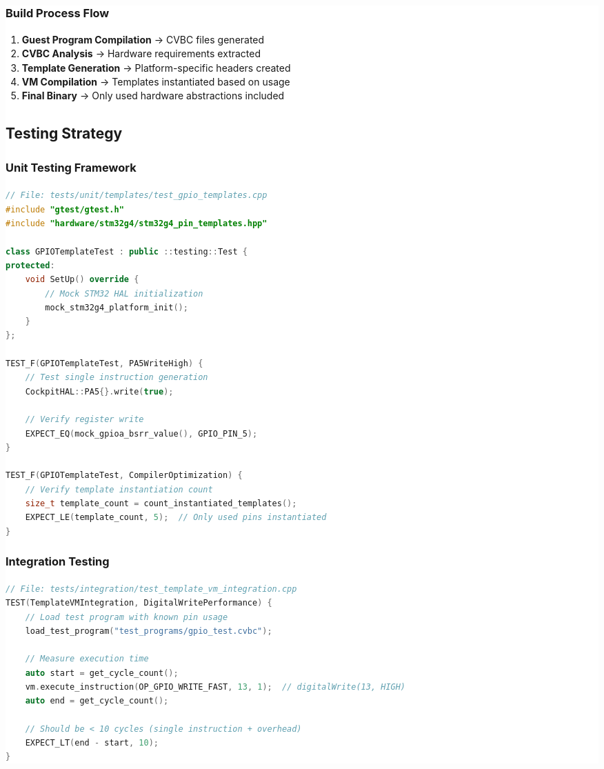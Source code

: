 ### Build Process Flow

1. **Guest Program Compilation** → CVBC files generated
2. **CVBC Analysis** → Hardware requirements extracted  
3. **Template Generation** → Platform-specific headers created
4. **VM Compilation** → Templates instantiated based on usage
5. **Final Binary** → Only used hardware abstractions included

## Testing Strategy

### Unit Testing Framework

```cpp
// File: tests/unit/templates/test_gpio_templates.cpp
#include "gtest/gtest.h"
#include "hardware/stm32g4/stm32g4_pin_templates.hpp"

class GPIOTemplateTest : public ::testing::Test {
protected:
    void SetUp() override {
        // Mock STM32 HAL initialization
        mock_stm32g4_platform_init();
    }
};

TEST_F(GPIOTemplateTest, PA5WriteHigh) {
    // Test single instruction generation
    CockpitHAL::PA5{}.write(true);
    
    // Verify register write
    EXPECT_EQ(mock_gpioa_bsrr_value(), GPIO_PIN_5);
}

TEST_F(GPIOTemplateTest, CompilerOptimization) {
    // Verify template instantiation count
    size_t template_count = count_instantiated_templates();
    EXPECT_LE(template_count, 5);  // Only used pins instantiated
}
```

### Integration Testing

```cpp  
// File: tests/integration/test_template_vm_integration.cpp
TEST(TemplateVMIntegration, DigitalWritePerformance) {
    // Load test program with known pin usage
    load_test_program("test_programs/gpio_test.cvbc");
    
    // Measure execution time
    auto start = get_cycle_count();
    vm.execute_instruction(OP_GPIO_WRITE_FAST, 13, 1);  // digitalWrite(13, HIGH)
    auto end = get_cycle_count();
    
    // Should be < 10 cycles (single instruction + overhead)
    EXPECT_LT(end - start, 10);
}
```
